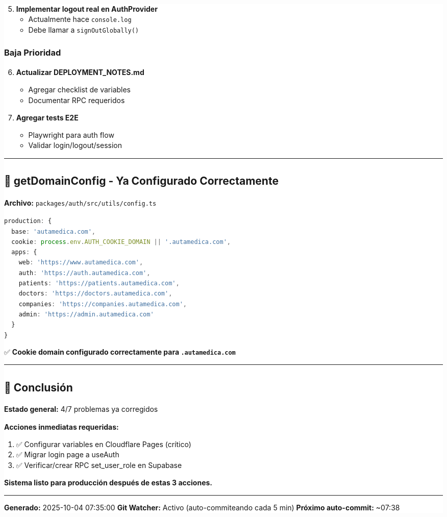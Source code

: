 5. **Implementar logout real en AuthProvider**
   - Actualmente hace `console.log`
   - Debe llamar a `signOutGlobally()`

### Baja Prioridad

6. **Actualizar DEPLOYMENT_NOTES.md**
   - Agregar checklist de variables
   - Documentar RPC requeridos

7. **Agregar tests E2E**
   - Playwright para auth flow
   - Validar login/logout/session

---

## 🔧 getDomainConfig - Ya Configurado Correctamente

**Archivo:** `packages/auth/src/utils/config.ts`

```typescript
production: {
  base: 'autamedica.com',
  cookie: process.env.AUTH_COOKIE_DOMAIN || '.autamedica.com',
  apps: {
    web: 'https://www.autamedica.com',
    auth: 'https://auth.autamedica.com',
    patients: 'https://patients.autamedica.com',
    doctors: 'https://doctors.autamedica.com',
    companies: 'https://companies.autamedica.com',
    admin: 'https://admin.autamedica.com'
  }
}
```

✅ **Cookie domain configurado correctamente para `.autamedica.com`**

---

## 🎉 Conclusión

**Estado general:** 4/7 problemas ya corregidos

**Acciones inmediatas requeridas:**
1. ✅ Configurar variables en Cloudflare Pages (crítico)
2. ✅ Migrar login page a useAuth
3. ✅ Verificar/crear RPC set_user_role en Supabase

**Sistema listo para producción después de estas 3 acciones.**

---

**Generado:** 2025-10-04 07:35:00
**Git Watcher:** Activo (auto-commiteando cada 5 min)
**Próximo auto-commit:** ~07:38
